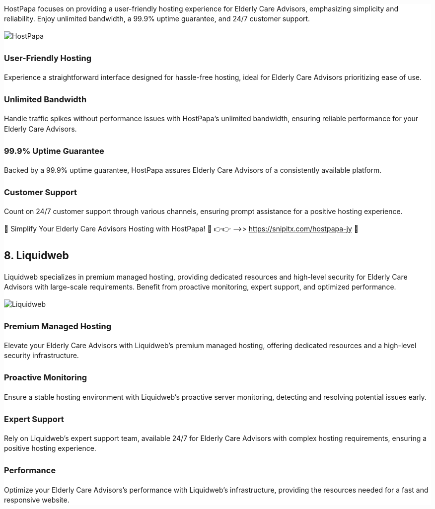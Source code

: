 HostPapa focuses on providing a user-friendly hosting experience for Elderly Care Advisors, emphasizing simplicity and reliability. Enjoy unlimited bandwidth, a 99.9% uptime guarantee, and 24/7 customer support.

![HostPapa](https://i.imgur.com/ouDTkvl.jpeg "HostPapa Hosting")

### User-Friendly Hosting
Experience a straightforward interface designed for hassle-free hosting, ideal for Elderly Care Advisors prioritizing ease of use.

### Unlimited Bandwidth
Handle traffic spikes without performance issues with HostPapa’s unlimited bandwidth, ensuring reliable performance for your Elderly Care Advisors.

### 99.9% Uptime Guarantee
Backed by a 99.9% uptime guarantee, HostPapa assures Elderly Care Advisors of a consistently available platform.

### Customer Support
Count on 24/7 customer support through various channels, ensuring prompt assistance for a positive hosting experience.

🌈 Simplify Your Elderly Care Advisors Hosting with HostPapa! 🚀
👉👉 -->> https://snipitx.com/hostpapa-jy 🚀

## 8. Liquidweb

Liquidweb specializes in premium managed hosting, providing dedicated resources and high-level security for Elderly Care Advisors with large-scale requirements. Benefit from proactive monitoring, expert support, and optimized performance.

![Liquidweb](https://i.imgur.com/4IvT9SC.jpeg "Liquidweb Hosting")

### Premium Managed Hosting
Elevate your Elderly Care Advisors with Liquidweb’s premium managed hosting, offering dedicated resources and a high-level security infrastructure.

### Proactive Monitoring
Ensure a stable hosting environment with Liquidweb’s proactive server monitoring, detecting and resolving potential issues early.

### Expert Support
Rely on Liquidweb’s expert support team, available 24/7 for Elderly Care Advisors with complex hosting requirements, ensuring a positive hosting experience.

### Performance
Optimize your Elderly Care Advisors’s performance with Liquidweb’s infrastructure, providing the resources needed for a fast and responsive website.
